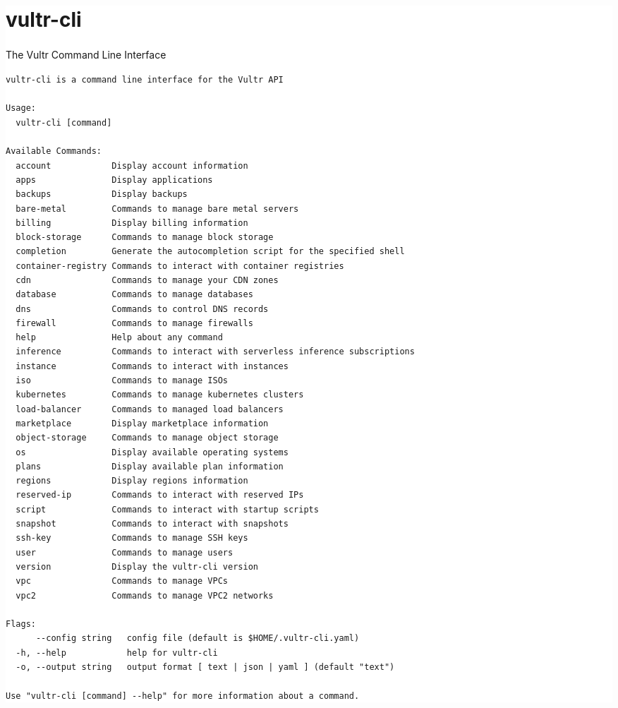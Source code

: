 # vultr-cli

The Vultr Command Line Interface

```
vultr-cli is a command line interface for the Vultr API

Usage:
  vultr-cli [command]

Available Commands:
  account            Display account information
  apps               Display applications
  backups            Display backups
  bare-metal         Commands to manage bare metal servers
  billing            Display billing information
  block-storage      Commands to manage block storage
  completion         Generate the autocompletion script for the specified shell
  container-registry Commands to interact with container registries
  cdn                Commands to manage your CDN zones
  database           Commands to manage databases
  dns                Commands to control DNS records
  firewall           Commands to manage firewalls
  help               Help about any command
  inference          Commands to interact with serverless inference subscriptions
  instance           Commands to interact with instances
  iso                Commands to manage ISOs
  kubernetes         Commands to manage kubernetes clusters
  load-balancer      Commands to managed load balancers
  marketplace        Display marketplace information
  object-storage     Commands to manage object storage
  os                 Display available operating systems
  plans              Display available plan information
  regions            Display regions information
  reserved-ip        Commands to interact with reserved IPs
  script             Commands to interact with startup scripts
  snapshot           Commands to interact with snapshots
  ssh-key            Commands to manage SSH keys
  user               Commands to manage users
  version            Display the vultr-cli version
  vpc                Commands to manage VPCs
  vpc2               Commands to manage VPC2 networks

Flags:
      --config string   config file (default is $HOME/.vultr-cli.yaml)
  -h, --help            help for vultr-cli
  -o, --output string   output format [ text | json | yaml ] (default "text")

Use "vultr-cli [command] --help" for more information about a command.
```
